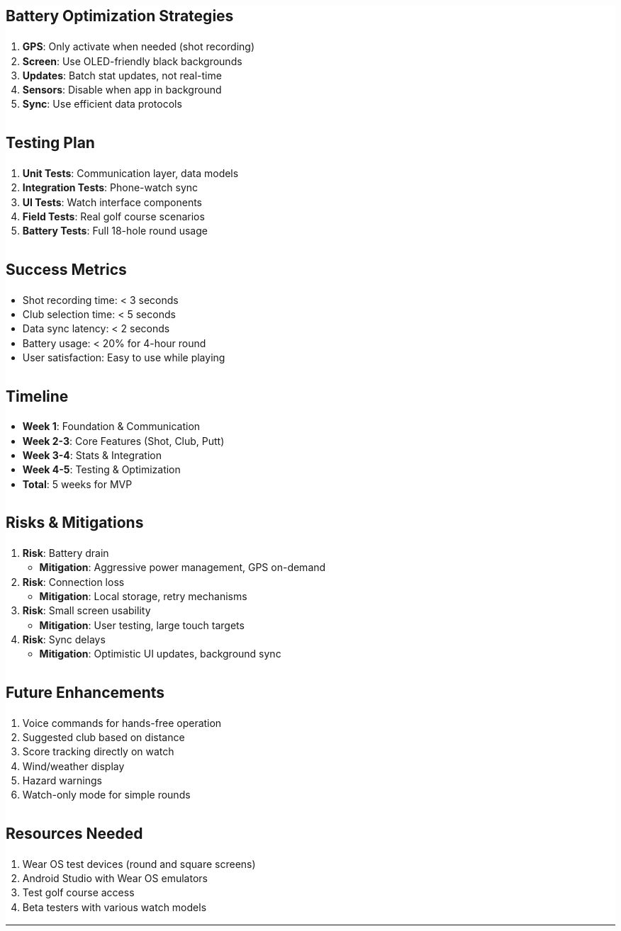 ## Battery Optimization Strategies
1. **GPS**: Only activate when needed (shot recording)
2. **Screen**: Use OLED-friendly black backgrounds
3. **Updates**: Batch stat updates, not real-time
4. **Sensors**: Disable when app in background
5. **Sync**: Use efficient data protocols

## Testing Plan
1. **Unit Tests**: Communication layer, data models
2. **Integration Tests**: Phone-watch sync
3. **UI Tests**: Watch interface components
4. **Field Tests**: Real golf course scenarios
5. **Battery Tests**: Full 18-hole round usage

## Success Metrics
- Shot recording time: < 3 seconds
- Club selection time: < 5 seconds
- Data sync latency: < 2 seconds
- Battery usage: < 20% for 4-hour round
- User satisfaction: Easy to use while playing

## Timeline
- **Week 1**: Foundation & Communication
- **Week 2-3**: Core Features (Shot, Club, Putt)
- **Week 3-4**: Stats & Integration
- **Week 4-5**: Testing & Optimization
- **Total**: 5 weeks for MVP

## Risks & Mitigations
1. **Risk**: Battery drain
   - **Mitigation**: Aggressive power management, GPS on-demand
2. **Risk**: Connection loss
   - **Mitigation**: Local storage, retry mechanisms
3. **Risk**: Small screen usability
   - **Mitigation**: User testing, large touch targets
4. **Risk**: Sync delays
   - **Mitigation**: Optimistic UI updates, background sync

## Future Enhancements
1. Voice commands for hands-free operation
2. Suggested club based on distance
3. Score tracking directly on watch
4. Wind/weather display
5. Hazard warnings
6. Watch-only mode for simple rounds

## Resources Needed
1. Wear OS test devices (round and square screens)
2. Android Studio with Wear OS emulators
3. Test golf course access
4. Beta testers with various watch models

---